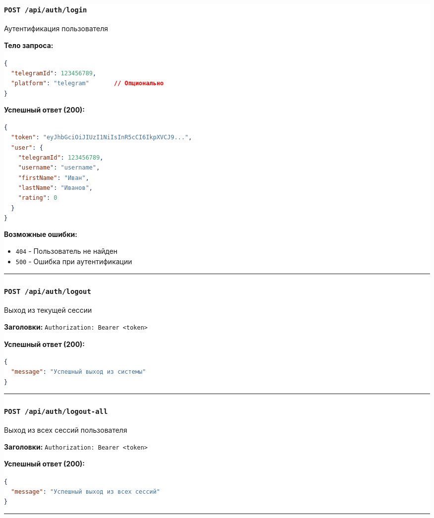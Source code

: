 
### `POST /api/auth/login`
Аутентификация пользователя

**Тело запроса:**
```json
{
  "telegramId": 123456789,
  "platform": "telegram"       // Опционально
}
```

**Успешный ответ (200):**
```json
{
  "token": "eyJhbGciOiJIUzI1NiIsInR5cCI6IkpXVCJ9...",
  "user": {
    "telegramId": 123456789,
    "username": "username",
    "firstName": "Иван",
    "lastName": "Иванов", 
    "rating": 0
  }
}
```

**Возможные ошибки:**
- `404` - Пользователь не найден
- `500` - Ошибка при аутентификации

---

### `POST /api/auth/logout`
Выход из текущей сессии

**Заголовки:** `Authorization: Bearer <token>`

**Успешный ответ (200):**
```json
{
  "message": "Успешный выход из системы"
}
```

---

### `POST /api/auth/logout-all`
Выход из всех сессий пользователя

**Заголовки:** `Authorization: Bearer <token>`

**Успешный ответ (200):**
```json
{
  "message": "Успешный выход из всех сессий"
}
```

---